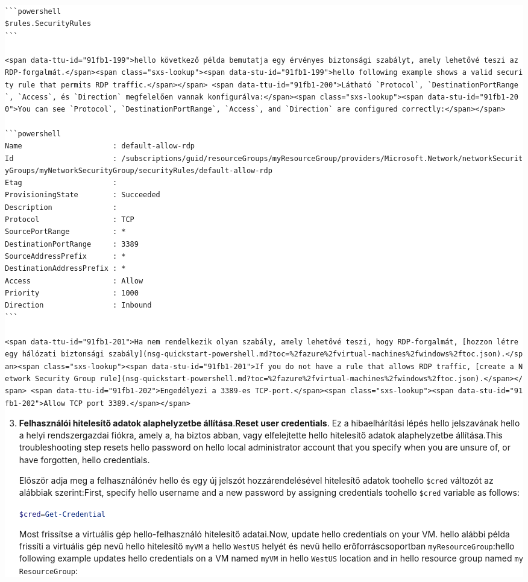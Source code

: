     ```powershell
    $rules.SecurityRules
    ```
   
    <span data-ttu-id="91fb1-199">hello következő példa bemutatja egy érvényes biztonsági szabályt, amely lehetővé teszi az RDP-forgalmát.</span><span class="sxs-lookup"><span data-stu-id="91fb1-199">hello following example shows a valid security rule that permits RDP traffic.</span></span> <span data-ttu-id="91fb1-200">Látható `Protocol`, `DestinationPortRange`, `Access`, és `Direction` megfelelően vannak konfigurálva:</span><span class="sxs-lookup"><span data-stu-id="91fb1-200">You can see `Protocol`, `DestinationPortRange`, `Access`, and `Direction` are configured correctly:</span></span>
   
    ```powershell
    Name                     : default-allow-rdp
    Id                       : /subscriptions/guid/resourceGroups/myResourceGroup/providers/Microsoft.Network/networkSecurityGroups/myNetworkSecurityGroup/securityRules/default-allow-rdp
    Etag                     : 
    ProvisioningState        : Succeeded
    Description              : 
    Protocol                 : TCP
    SourcePortRange          : *
    DestinationPortRange     : 3389
    SourceAddressPrefix      : *
    DestinationAddressPrefix : *
    Access                   : Allow
    Priority                 : 1000
    Direction                : Inbound
    ```
   
    <span data-ttu-id="91fb1-201">Ha nem rendelkezik olyan szabály, amely lehetővé teszi, hogy RDP-forgalmát, [hozzon létre egy hálózati biztonsági szabály](nsg-quickstart-powershell.md?toc=%2fazure%2fvirtual-machines%2fwindows%2ftoc.json).</span><span class="sxs-lookup"><span data-stu-id="91fb1-201">If you do not have a rule that allows RDP traffic, [create a Network Security Group rule](nsg-quickstart-powershell.md?toc=%2fazure%2fvirtual-machines%2fwindows%2ftoc.json).</span></span> <span data-ttu-id="91fb1-202">Engedélyezi a 3389-es TCP-port.</span><span class="sxs-lookup"><span data-stu-id="91fb1-202">Allow TCP port 3389.</span></span>
3. <span data-ttu-id="91fb1-203">**Felhasználói hitelesítő adatok alaphelyzetbe állítása**.</span><span class="sxs-lookup"><span data-stu-id="91fb1-203">**Reset user credentials**.</span></span> <span data-ttu-id="91fb1-204">Ez a hibaelhárítási lépés hello jelszavának hello a helyi rendszergazdai fiókra, amely a, ha biztos abban, vagy elfelejtette hello hitelesítő adatok alaphelyzetbe állítása.</span><span class="sxs-lookup"><span data-stu-id="91fb1-204">This troubleshooting step resets hello password on hello local administrator account that you specify when you are unsure of, or have forgotten, hello credentials.</span></span>
   
    <span data-ttu-id="91fb1-205">Először adja meg a felhasználónév hello és egy új jelszót hozzárendelésével hitelesítő adatok toohello `$cred` változót az alábbiak szerint:</span><span class="sxs-lookup"><span data-stu-id="91fb1-205">First, specify hello username and a new password by assigning credentials toohello `$cred` variable as follows:</span></span>
   
    ```powershell
    $cred=Get-Credential
    ```
   
    <span data-ttu-id="91fb1-206">Most frissítse a virtuális gép hello-felhasználó hitelesítő adatai.</span><span class="sxs-lookup"><span data-stu-id="91fb1-206">Now, update hello credentials on your VM.</span></span> <span data-ttu-id="91fb1-207">hello alábbi példa frissíti a virtuális gép nevű hello hitelesítő `myVM` a hello `WestUS` helyét és nevű hello erőforráscsoportban `myResourceGroup`:</span><span class="sxs-lookup"><span data-stu-id="91fb1-207">hello following example updates hello credentials on a VM named `myVM` in hello `WestUS` location and in hello resource group named `myResourceGroup`:</span></span>
   